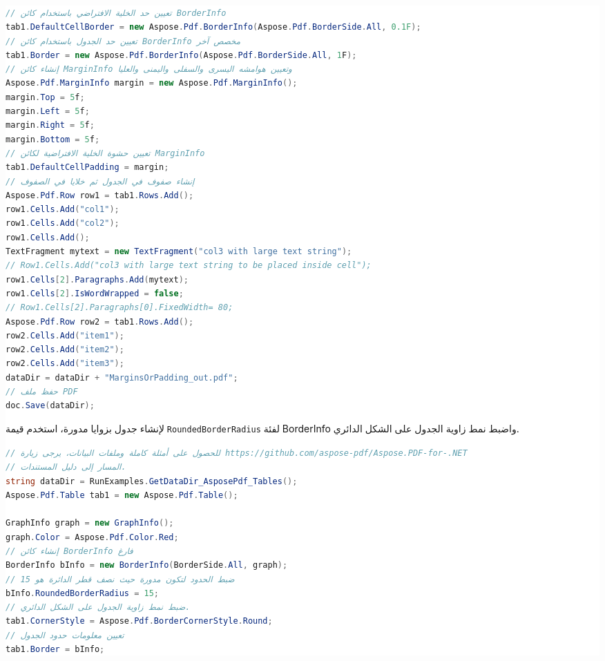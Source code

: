 ```csharp
// تعيين حد الخلية الافتراضي باستخدام كائن BorderInfo
tab1.DefaultCellBorder = new Aspose.Pdf.BorderInfo(Aspose.Pdf.BorderSide.All, 0.1F);
// تعيين حد الجدول باستخدام كائن BorderInfo مخصص آخر
tab1.Border = new Aspose.Pdf.BorderInfo(Aspose.Pdf.BorderSide.All, 1F);
// إنشاء كائن MarginInfo وتعيين هوامشه اليسرى والسفلى واليمنى والعليا
Aspose.Pdf.MarginInfo margin = new Aspose.Pdf.MarginInfo();
margin.Top = 5f;
margin.Left = 5f;
margin.Right = 5f;
margin.Bottom = 5f;
// تعيين حشوة الخلية الافتراضية لكائن MarginInfo
tab1.DefaultCellPadding = margin;
// إنشاء صفوف في الجدول ثم خلايا في الصفوف
Aspose.Pdf.Row row1 = tab1.Rows.Add();
row1.Cells.Add("col1");
row1.Cells.Add("col2");
row1.Cells.Add();
TextFragment mytext = new TextFragment("col3 with large text string");
// Row1.Cells.Add("col3 with large text string to be placed inside cell");
row1.Cells[2].Paragraphs.Add(mytext);
row1.Cells[2].IsWordWrapped = false;
// Row1.Cells[2].Paragraphs[0].FixedWidth= 80;
Aspose.Pdf.Row row2 = tab1.Rows.Add();
row2.Cells.Add("item1");
row2.Cells.Add("item2");
row2.Cells.Add("item3");
dataDir = dataDir + "MarginsOrPadding_out.pdf";
// حفظ ملف PDF
doc.Save(dataDir);
```
لإنشاء جدول بزوايا مدورة، استخدم قيمة `RoundedBorderRadius` لفئة BorderInfo واضبط نمط زاوية الجدول على الشكل الدائري.

```csharp
// للحصول على أمثلة كاملة وملفات البيانات، يرجى زيارة https://github.com/aspose-pdf/Aspose.PDF-for-.NET
// المسار إلى دليل المستندات.
string dataDir = RunExamples.GetDataDir_AsposePdf_Tables();
Aspose.Pdf.Table tab1 = new Aspose.Pdf.Table();

GraphInfo graph = new GraphInfo();
graph.Color = Aspose.Pdf.Color.Red;
// إنشاء كائن BorderInfo فارغ
BorderInfo bInfo = new BorderInfo(BorderSide.All, graph);
// ضبط الحدود لتكون مدورة حيث نصف قطر الدائرة هو 15
bInfo.RoundedBorderRadius = 15;
// ضبط نمط زاوية الجدول على الشكل الدائري.
tab1.CornerStyle = Aspose.Pdf.BorderCornerStyle.Round;
// تعيين معلومات حدود الجدول
tab1.Border = bInfo;
```
